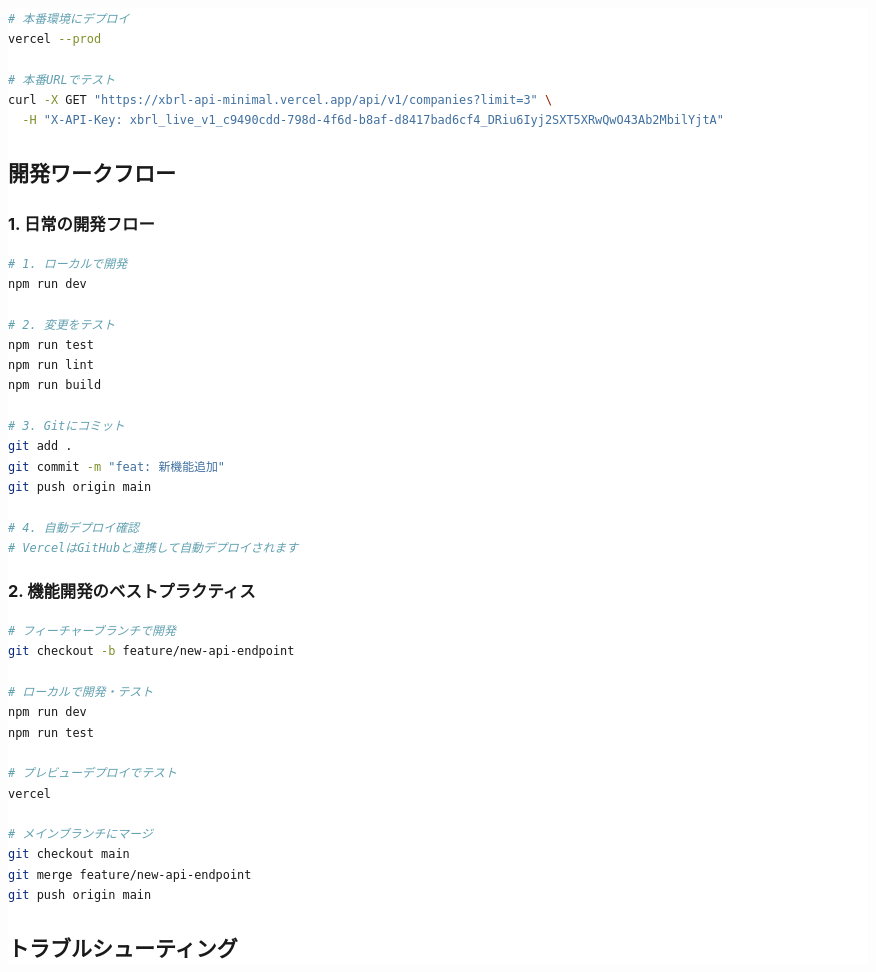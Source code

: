 ```bash
# 本番環境にデプロイ
vercel --prod

# 本番URLでテスト
curl -X GET "https://xbrl-api-minimal.vercel.app/api/v1/companies?limit=3" \
  -H "X-API-Key: xbrl_live_v1_c9490cdd-798d-4f6d-b8af-d8417bad6cf4_DRiu6Iyj2SXT5XRwQwO43Ab2MbilYjtA"
```

## 開発ワークフロー

### 1. 日常の開発フロー

```bash
# 1. ローカルで開発
npm run dev

# 2. 変更をテスト
npm run test
npm run lint
npm run build

# 3. Gitにコミット
git add .
git commit -m "feat: 新機能追加"
git push origin main

# 4. 自動デプロイ確認
# VercelはGitHubと連携して自動デプロイされます
```

### 2. 機能開発のベストプラクティス

```bash
# フィーチャーブランチで開発
git checkout -b feature/new-api-endpoint

# ローカルで開発・テスト
npm run dev
npm run test

# プレビューデプロイでテスト
vercel

# メインブランチにマージ
git checkout main
git merge feature/new-api-endpoint
git push origin main
```

## トラブルシューティング
